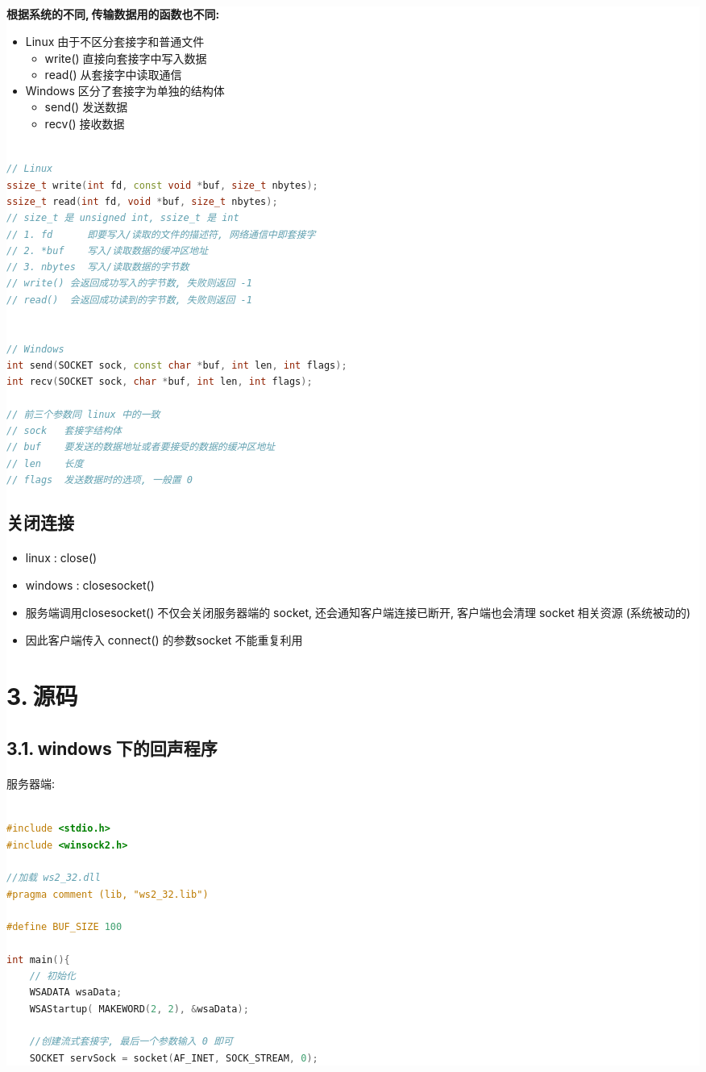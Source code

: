 **根据系统的不同, 传输数据用的函数也不同:**
* Linux 由于不区分套接字和普通文件
  * write() 直接向套接字中写入数据
  * read()  从套接字中读取通信
* Windows 区分了套接字为单独的结构体
  * send() 发送数据
  * recv() 接收数据

```cpp

// Linux
ssize_t write(int fd, const void *buf, size_t nbytes);
ssize_t read(int fd, void *buf, size_t nbytes);
// size_t 是 unsigned int, ssize_t 是 int
// 1. fd      即要写入/读取的文件的描述符, 网络通信中即套接字
// 2. *buf    写入/读取数据的缓冲区地址
// 3. nbytes  写入/读取数据的字节数
// write() 会返回成功写入的字节数, 失败则返回 -1
// read()  会返回成功读到的字节数, 失败则返回 -1


// Windows
int send(SOCKET sock, const char *buf, int len, int flags);
int recv(SOCKET sock, char *buf, int len, int flags);

// 前三个参数同 linux 中的一致
// sock   套接字结构体
// buf    要发送的数据地址或者要接受的数据的缓冲区地址
// len    长度
// flags  发送数据时的选项, 一般置 0
```

## 关闭连接

* linux   : close()
* windows : closesocket()

* 服务端调用closesocket() 不仅会关闭服务器端的 socket, 还会通知客户端连接已断开, 客户端也会清理 socket 相关资源 (系统被动的)
* 因此客户端传入 connect() 的参数socket 不能重复利用

# 3. 源码


## 3.1. windows 下的回声程序


服务器端:
```cpp

#include <stdio.h>
#include <winsock2.h>

//加载 ws2_32.dll
#pragma comment (lib, "ws2_32.lib") 

#define BUF_SIZE 100

int main(){
    // 初始化
    WSADATA wsaData;
    WSAStartup( MAKEWORD(2, 2), &wsaData);

    //创建流式套接字, 最后一个参数输入 0 即可
    SOCKET servSock = socket(AF_INET, SOCK_STREAM, 0);
```